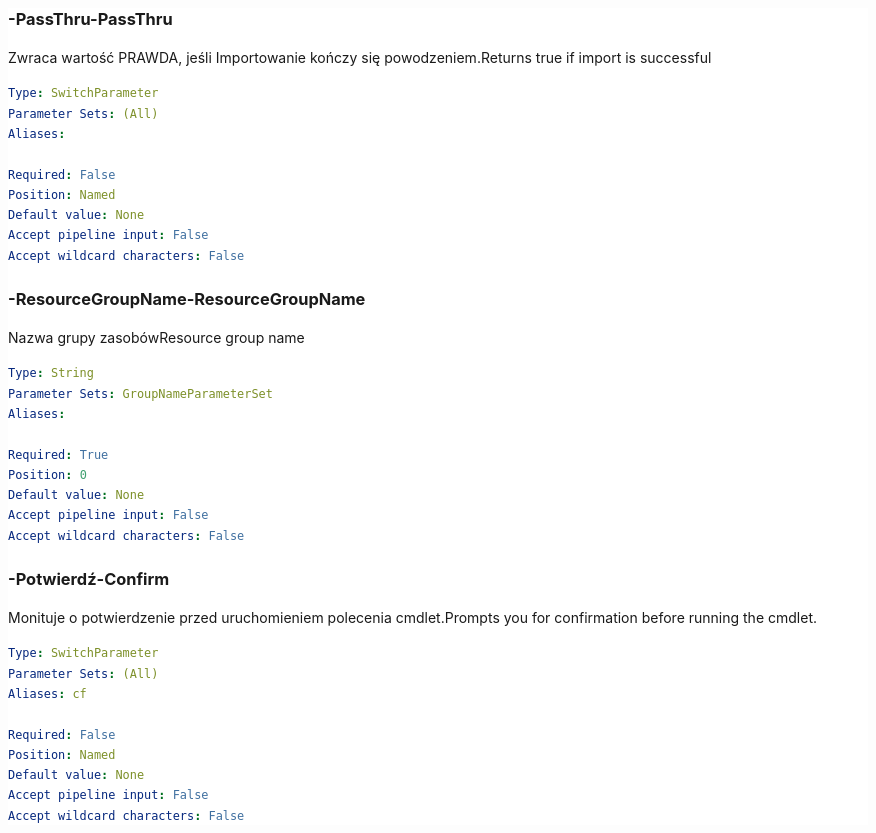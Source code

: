 ### <span data-ttu-id="65ced-129">-PassThru</span><span class="sxs-lookup"><span data-stu-id="65ced-129">-PassThru</span></span>
<span data-ttu-id="65ced-130">Zwraca wartość PRAWDA, jeśli Importowanie kończy się powodzeniem.</span><span class="sxs-lookup"><span data-stu-id="65ced-130">Returns true if import is successful</span></span>

```yaml
Type: SwitchParameter
Parameter Sets: (All)
Aliases:

Required: False
Position: Named
Default value: None
Accept pipeline input: False
Accept wildcard characters: False
```

### <span data-ttu-id="65ced-131">-ResourceGroupName</span><span class="sxs-lookup"><span data-stu-id="65ced-131">-ResourceGroupName</span></span>
<span data-ttu-id="65ced-132">Nazwa grupy zasobów</span><span class="sxs-lookup"><span data-stu-id="65ced-132">Resource group name</span></span>

```yaml
Type: String
Parameter Sets: GroupNameParameterSet
Aliases:

Required: True
Position: 0
Default value: None
Accept pipeline input: False
Accept wildcard characters: False
```

### <span data-ttu-id="65ced-133">-Potwierdź</span><span class="sxs-lookup"><span data-stu-id="65ced-133">-Confirm</span></span>
<span data-ttu-id="65ced-134">Monituje o potwierdzenie przed uruchomieniem polecenia cmdlet.</span><span class="sxs-lookup"><span data-stu-id="65ced-134">Prompts you for confirmation before running the cmdlet.</span></span>

```yaml
Type: SwitchParameter
Parameter Sets: (All)
Aliases: cf

Required: False
Position: Named
Default value: None
Accept pipeline input: False
Accept wildcard characters: False
```
